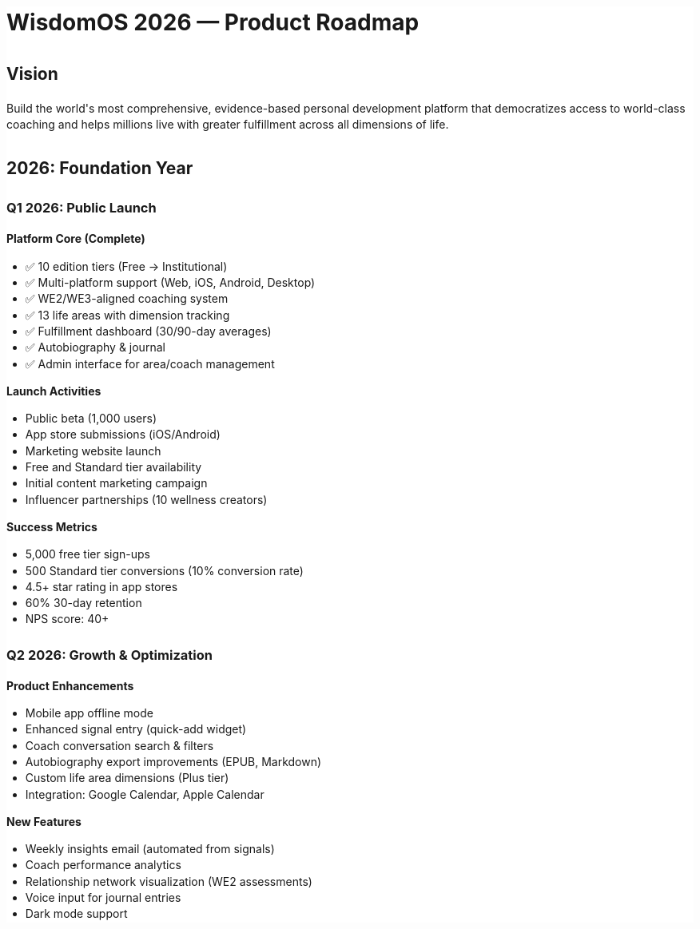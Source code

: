 # WisdomOS 2026 — Product Roadmap

## Vision

Build the world's most comprehensive, evidence-based personal development platform that democratizes access to world-class coaching and helps millions live with greater fulfillment across all dimensions of life.

## 2026: Foundation Year

### Q1 2026: Public Launch

**Platform Core (Complete)**
- ✅ 10 edition tiers (Free → Institutional)
- ✅ Multi-platform support (Web, iOS, Android, Desktop)
- ✅ WE2/WE3-aligned coaching system
- ✅ 13 life areas with dimension tracking
- ✅ Fulfillment dashboard (30/90-day averages)
- ✅ Autobiography & journal
- ✅ Admin interface for area/coach management

**Launch Activities**
- Public beta (1,000 users)
- App store submissions (iOS/Android)
- Marketing website launch
- Free and Standard tier availability
- Initial content marketing campaign
- Influencer partnerships (10 wellness creators)

**Success Metrics**
- 5,000 free tier sign-ups
- 500 Standard tier conversions (10% conversion rate)
- 4.5+ star rating in app stores
- 60% 30-day retention
- NPS score: 40+

### Q2 2026: Growth & Optimization

**Product Enhancements**
- Mobile app offline mode
- Enhanced signal entry (quick-add widget)
- Coach conversation search & filters
- Autobiography export improvements (EPUB, Markdown)
- Custom life area dimensions (Plus tier)
- Integration: Google Calendar, Apple Calendar

**New Features**
- Weekly insights email (automated from signals)
- Coach performance analytics
- Relationship network visualization (WE2 assessments)
- Voice input for journal entries
- Dark mode support
